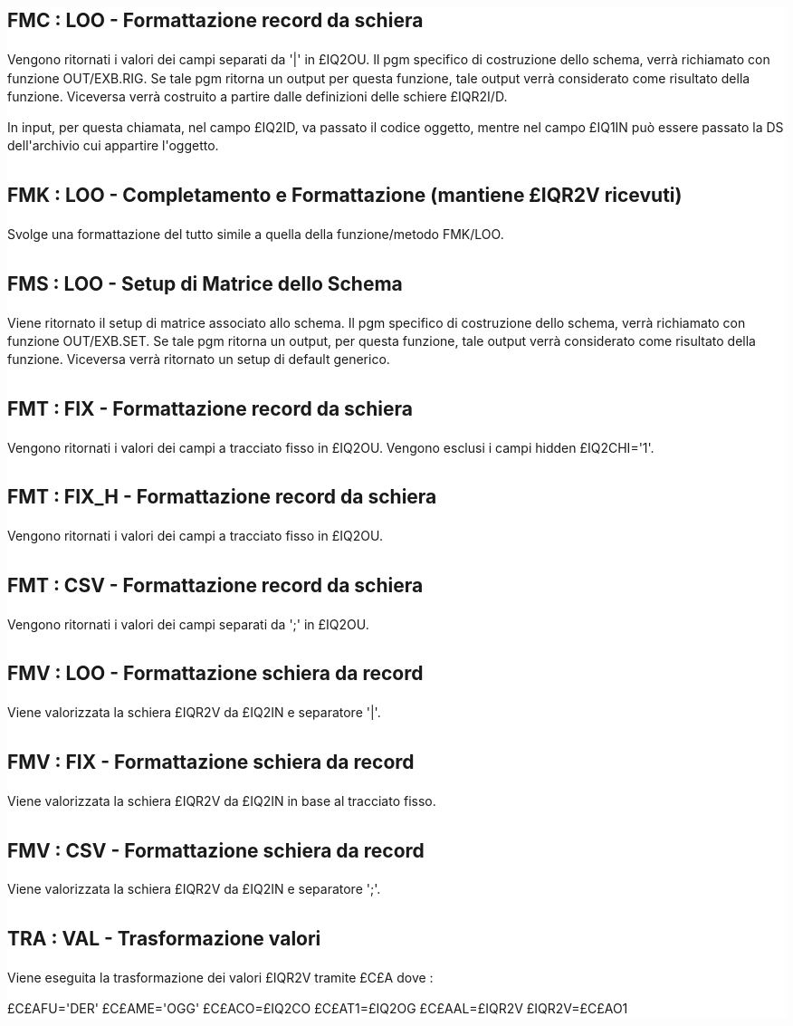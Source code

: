 ## FMC : LOO - Formattazione record da schiera
Vengono ritornati i valori dei campi separati da '|' in £IQ2OU. Il pgm specifico di costruzione dello schema, verrà richiamato con funzione OUT/EXB.RIG. Se tale pgm ritorna un output per questa funzione, tale output verrà considerato come risultato della funzione.
Viceversa verrà costruito a partire dalle definizioni delle schiere £IQR2I/D.

In input, per questa chiamata, nel campo £IQ2ID, va passato il codice oggetto, mentre nel campo £IQ1IN può essere passato la DS dell'archivio cui appartire l'oggetto.

## FMK : LOO - Completamento e Formattazione (mantiene £IQR2V ricevuti)
Svolge una formattazione del tutto simile a quella della funzione/metodo FMK/LOO.

## FMS : LOO - Setup di Matrice dello Schema
Viene ritornato il setup di matrice associato allo schema. Il pgm specifico di costruzione dello schema, verrà richiamato con funzione OUT/EXB.SET. Se tale pgm ritorna un output, per questa funzione, tale output verrà considerato come risultato della funzione.
Viceversa verrà ritornato un setup di default generico.

## FMT : FIX - Formattazione record da schiera
Vengono ritornati i valori dei campi a tracciato fisso in £IQ2OU.
Vengono esclusi i campi hidden £IQ2CHI='1'.

## FMT : FIX_H - Formattazione record da schiera
Vengono ritornati i valori dei campi a tracciato fisso in £IQ2OU.

## FMT : CSV - Formattazione record da schiera
Vengono ritornati i valori dei campi separati da ';' in £IQ2OU.

## FMV : LOO - Formattazione schiera da record
Viene valorizzata la schiera £IQR2V da £IQ2IN e separatore '|'.

## FMV : FIX - Formattazione schiera da record
Viene valorizzata la schiera £IQR2V da £IQ2IN in base al tracciato fisso.

## FMV : CSV - Formattazione schiera da record
Viene valorizzata la schiera £IQR2V da £IQ2IN e separatore ';'.

## TRA : VAL - Trasformazione valori
Viene eseguita la trasformazione dei valori £IQR2V tramite £C£A dove : 

>
  £C£AFU='DER'
  £C£AME='OGG'
  £C£ACO=£IQ2CO
  £C£AT1=£IQ2OG
  £C£AAL=£IQR2V
  £IQR2V=£C£AO1
